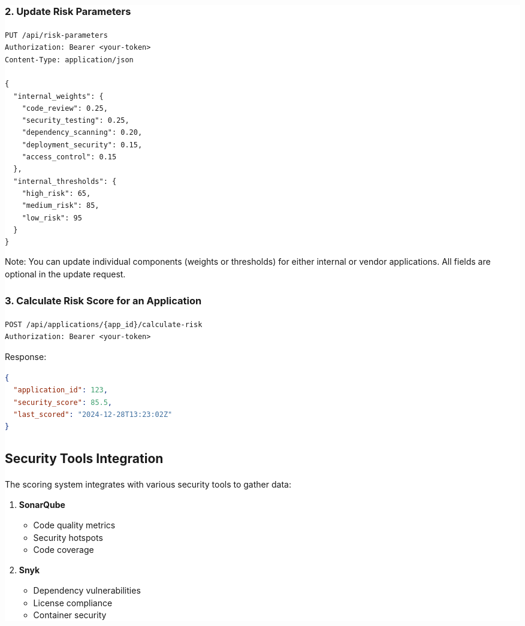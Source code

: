 ### 2. Update Risk Parameters

```http
PUT /api/risk-parameters
Authorization: Bearer <your-token>
Content-Type: application/json

{
  "internal_weights": {
    "code_review": 0.25,
    "security_testing": 0.25,
    "dependency_scanning": 0.20,
    "deployment_security": 0.15,
    "access_control": 0.15
  },
  "internal_thresholds": {
    "high_risk": 65,
    "medium_risk": 85,
    "low_risk": 95
  }
}
```

Note: You can update individual components (weights or thresholds) for either internal or vendor applications. All fields are optional in the update request.

### 3. Calculate Risk Score for an Application

```http
POST /api/applications/{app_id}/calculate-risk
Authorization: Bearer <your-token>
```

Response:
```json
{
  "application_id": 123,
  "security_score": 85.5,
  "last_scored": "2024-12-28T13:23:02Z"
}
```

## Security Tools Integration

The scoring system integrates with various security tools to gather data:

1. **SonarQube**
   - Code quality metrics
   - Security hotspots
   - Code coverage

2. **Snyk**
   - Dependency vulnerabilities
   - License compliance
   - Container security

